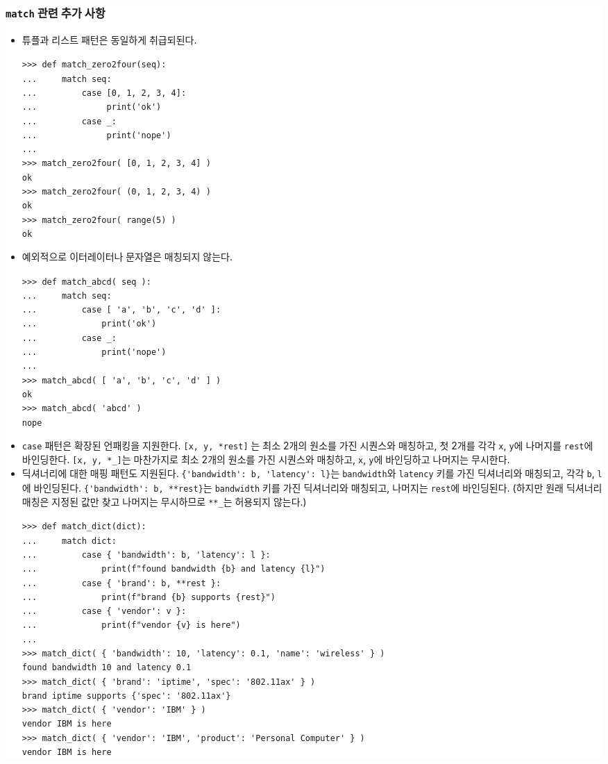 ### `match` 관련 추가 사항

* 튜플과 리스트 패턴은 동일하게 취급되된다.
  ```
  >>> def match_zero2four(seq):
  ...     match seq:
  ...         case [0, 1, 2, 3, 4]:
  ...              print('ok')
  ...         case _:
  ...              print('nope')
  ...
  >>> match_zero2four( [0, 1, 2, 3, 4] )
  ok
  >>> match_zero2four( (0, 1, 2, 3, 4) )
  ok
  >>> match_zero2four( range(5) )
  ok
  ```
* 예외적으로 이터레이터나 문자열은 매칭되지 않는다.
  ```
  >>> def match_abcd( seq ):
  ...     match seq:
  ...         case [ 'a', 'b', 'c', 'd' ]:
  ...             print('ok')
  ...         case _:
  ...             print('nope')
  ... 
  >>> match_abcd( [ 'a', 'b', 'c', 'd' ] )
  ok
  >>> match_abcd( 'abcd' )
  nope
  ```
* `case` 패턴은 확장된 언패킹을 지원한다.
  `[x, y, *rest]` 는 최소 2개의 원소를 가진 시퀀스와 매칭하고,
  첫 2개를 각각 `x`, `y`에 나머지를 `rest`에 바인딩한다.
  `[x, y, *_]`는 마찬가지로 최소 2개의 원소를 가진 시퀀스와 매칭하고,
  `x`, `y`에 바인딩하고 나머지는 무시한다.
* 딕셔너리에 대한 매핑 패턴도 지원된다.
  `{'bandwidth': b, 'latency': l}`는 `bandwidth`와 `latency` 키를 가진 딕셔너리와 매칭되고,
  각각 `b`, `l`에 바인딩된다.
  `{'bandwidth': b, **rest}`는 `bandwidth` 키를 가진 딕셔너리와 매칭되고, 나머지는 `rest`에 바인딩된다.
  (하지만 원래 딕셔너리 매칭은 지정된 값만 찾고 나머지는 무시하므로 `**_`는 허용되지 않는다.)
  ```
  >>> def match_dict(dict):
  ...     match dict:
  ...         case { 'bandwidth': b, 'latency': l }:
  ...             print(f"found bandwidth {b} and latency {l}")
  ...         case { 'brand': b, **rest }:
  ...             print(f"brand {b} supports {rest}")
  ...         case { 'vendor': v }:
  ...             print(f"vendor {v} is here")
  ... 
  >>> match_dict( { 'bandwidth': 10, 'latency': 0.1, 'name': 'wireless' } )
  found bandwidth 10 and latency 0.1
  >>> match_dict( { 'brand': 'iptime', 'spec': '802.11ax' } )
  brand iptime supports {'spec': '802.11ax'}
  >>> match_dict( { 'vendor': 'IBM' } )
  vendor IBM is here
  >>> match_dict( { 'vendor': 'IBM', 'product': 'Personal Computer' } )
  vendor IBM is here
  ```
